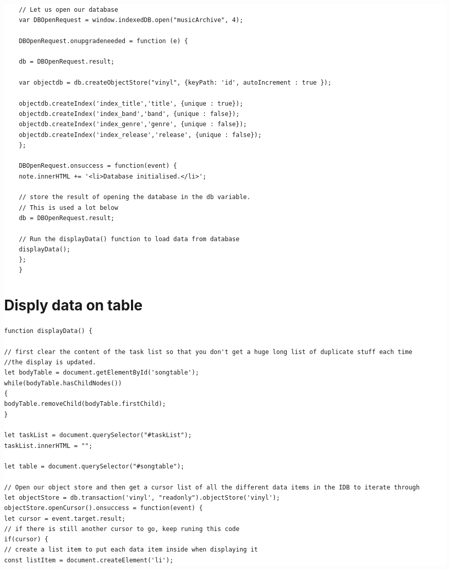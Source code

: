 		// Let us open our database
		var DBOpenRequest = window.indexedDB.open("musicArchive", 4);

		DBOpenRequest.onupgradeneeded = function (e) {

		db = DBOpenRequest.result;

		var objectdb = db.createObjectStore("vinyl", {keyPath: 'id', autoIncrement : true });

		objectdb.createIndex('index_title','title', {unique : true});
		objectdb.createIndex('index_band','band', {unique : false});
		objectdb.createIndex('index_genre','genre', {unique : false});
		objectdb.createIndex('index_release','release', {unique : false});
		};

		DBOpenRequest.onsuccess = function(event) {
		note.innerHTML += '<li>Database initialised.</li>';

		// store the result of opening the database in the db variable.
		// This is used a lot below
		db = DBOpenRequest.result;

		// Run the displayData() function to load data from database
		displayData();
		};
		}
		
		
# Disply data on table

	function displayData() {

	// first clear the content of the task list so that you don't get a huge long list of duplicate stuff each time
	//the display is updated.
	let bodyTable = document.getElementById('songtable');
	while(bodyTable.hasChildNodes())
	{
	bodyTable.removeChild(bodyTable.firstChild);
	}

	let taskList = document.querySelector("#taskList");
	taskList.innerHTML = "";

	let table = document.querySelector("#songtable");

	// Open our object store and then get a cursor list of all the different data items in the IDB to iterate through
	let objectStore = db.transaction('vinyl', "readonly").objectStore('vinyl');
	objectStore.openCursor().onsuccess = function(event) {
	let cursor = event.target.result;
	// if there is still another cursor to go, keep runing this code
	if(cursor) {
	// create a list item to put each data item inside when displaying it
	const listItem = document.createElement('li');
